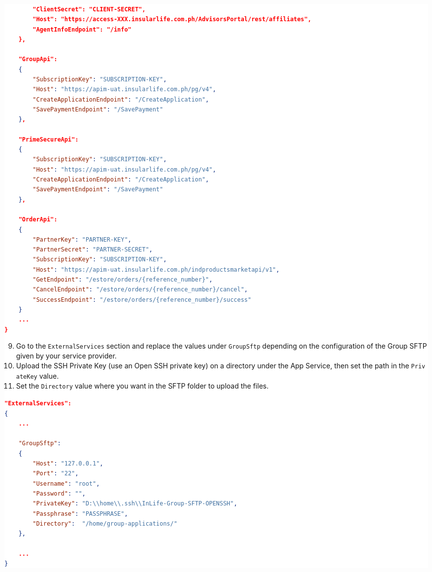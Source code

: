 ```json
		"ClientSecret": "CLIENT-SECRET",
		"Host": "https://access-XXX.insularlife.com.ph/AdvisorsPortal/rest/affiliates",
		"AgentInfoEndpoint": "/info"
	},
    
    "GroupApi":
	{
		"SubscriptionKey": "SUBSCRIPTION-KEY",
		"Host": "https://apim-uat.insularlife.com.ph/pg/v4",
		"CreateApplicationEndpoint": "/CreateApplication",
		"SavePaymentEndpoint": "/SavePayment"
	},
    
    "PrimeSecureApi":
	{
		"SubscriptionKey": "SUBSCRIPTION-KEY",
		"Host": "https://apim-uat.insularlife.com.ph/pg/v4",
		"CreateApplicationEndpoint": "/CreateApplication",
		"SavePaymentEndpoint": "/SavePayment"
	},
    
    "OrderApi":
	{
		"PartnerKey": "PARTNER-KEY",
		"PartnerSecret": "PARTNER-SECRET",
		"SubscriptionKey": "SUBSCRIPTION-KEY",
		"Host": "https://apim-uat.insularlife.com.ph/indproductsmarketapi/v1",
		"GetEndpoint": "/estore/orders/{reference_number}",
		"CancelEndpoint": "/estore/orders/{reference_number}/cancel",
		"SuccessEndpoint": "/estore/orders/{reference_number}/success"
	}
    ...
}
```


9. Go to the `ExternalServices` section and replace the values under `GroupSftp` depending on the configuration of the Group SFTP given by your service provider.
10. Upload the SSH Private Key (use an Open SSH private key) on a directory under the App Service, then set the path in the `PrivateKey` value.
11. Set the `Directory` value where you want in the SFTP folder to upload the files.
```json
"ExternalServices":
{
	...
	
	"GroupSftp":
	{
		"Host": "127.0.0.1",
		"Port": "22",
		"Username": "root",
		"Password": "",
		"PrivateKey": "D:\\home\\.ssh\\InLife-Group-SFTP-OPENSSH",
		"Passphrase": "PASSPHRASE",
		"Directory":  "/home/group-applications/"
	},
	
	...
}
```
